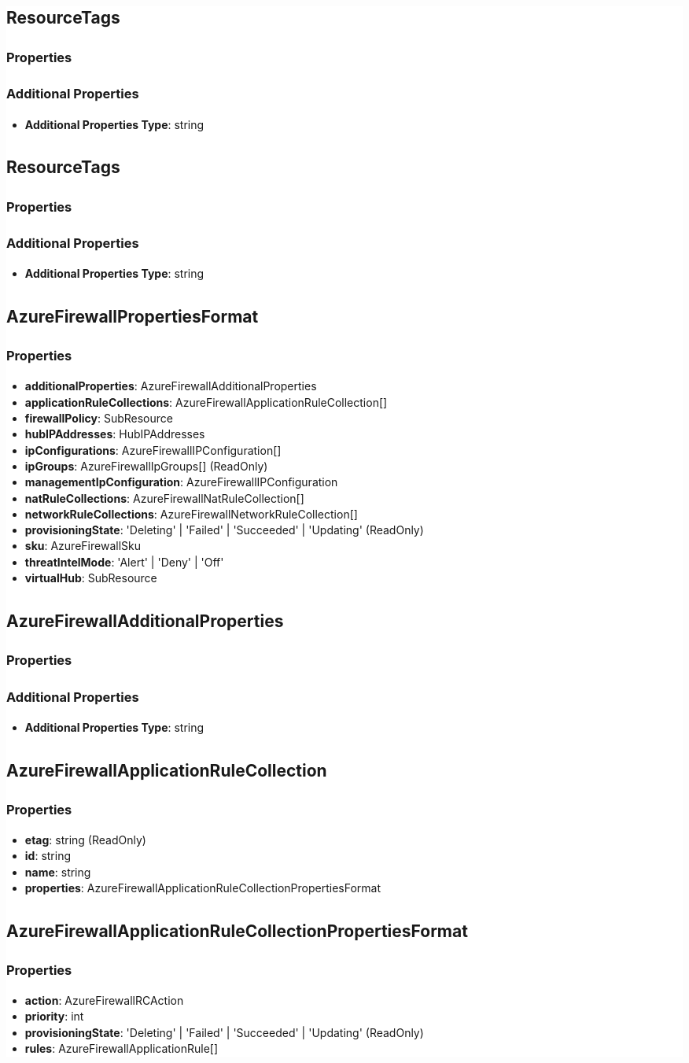 ## ResourceTags
### Properties
### Additional Properties
* **Additional Properties Type**: string

## ResourceTags
### Properties
### Additional Properties
* **Additional Properties Type**: string

## AzureFirewallPropertiesFormat
### Properties
* **additionalProperties**: AzureFirewallAdditionalProperties
* **applicationRuleCollections**: AzureFirewallApplicationRuleCollection[]
* **firewallPolicy**: SubResource
* **hubIPAddresses**: HubIPAddresses
* **ipConfigurations**: AzureFirewallIPConfiguration[]
* **ipGroups**: AzureFirewallIpGroups[] (ReadOnly)
* **managementIpConfiguration**: AzureFirewallIPConfiguration
* **natRuleCollections**: AzureFirewallNatRuleCollection[]
* **networkRuleCollections**: AzureFirewallNetworkRuleCollection[]
* **provisioningState**: 'Deleting' | 'Failed' | 'Succeeded' | 'Updating' (ReadOnly)
* **sku**: AzureFirewallSku
* **threatIntelMode**: 'Alert' | 'Deny' | 'Off'
* **virtualHub**: SubResource

## AzureFirewallAdditionalProperties
### Properties
### Additional Properties
* **Additional Properties Type**: string

## AzureFirewallApplicationRuleCollection
### Properties
* **etag**: string (ReadOnly)
* **id**: string
* **name**: string
* **properties**: AzureFirewallApplicationRuleCollectionPropertiesFormat

## AzureFirewallApplicationRuleCollectionPropertiesFormat
### Properties
* **action**: AzureFirewallRCAction
* **priority**: int
* **provisioningState**: 'Deleting' | 'Failed' | 'Succeeded' | 'Updating' (ReadOnly)
* **rules**: AzureFirewallApplicationRule[]
